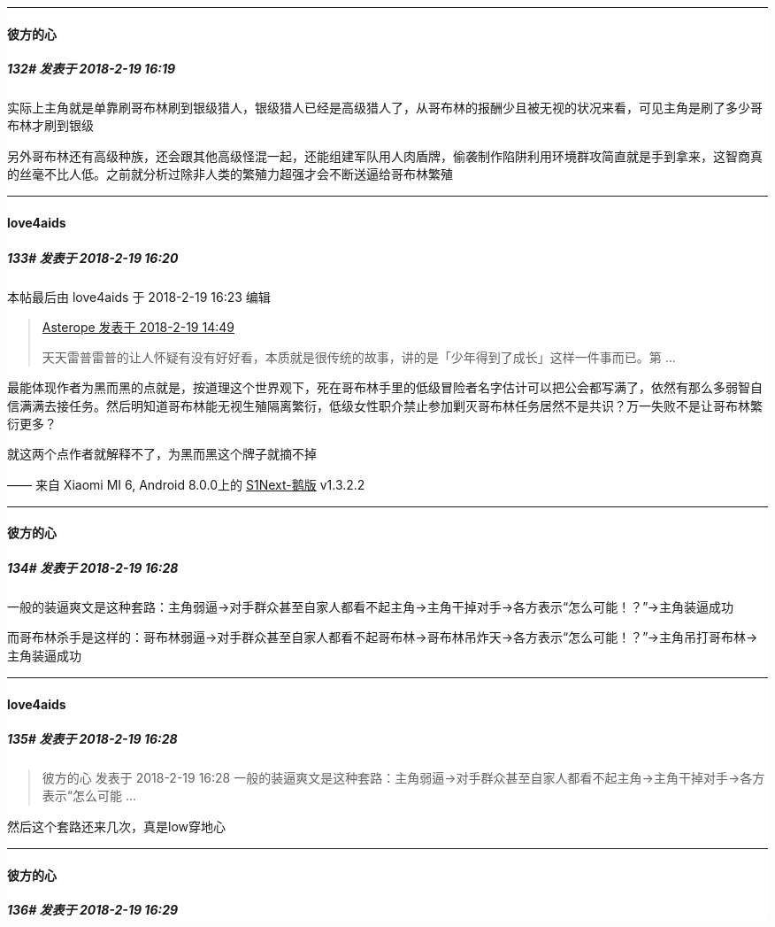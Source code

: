 
-----

####  彼方的心  
##### 132#       发表于 2018-2-19 16:19


实际上主角就是单靠刷哥布林刷到银级猎人，银级猎人已经是高级猎人了，从哥布林的报酬少且被无视的状况来看，可见主角是刷了多少哥布林才刷到银级


另外哥布林还有高级种族，还会跟其他高级怪混一起，还能组建军队用人肉盾牌，偷袭制作陷阱利用环境群攻简直就是手到拿来，这智商真的丝毫不比人低。之前就分析过除非人类的繁殖力超强才会不断送逼给哥布林繁殖


-----

####  love4aids  
##### 133#       发表于 2018-2-19 16:20


 本帖最后由 love4aids 于 2018-2-19 16:23 编辑 
<blockquote><a href="httphttps://bbs.saraba1st.com/2b/forum.php?mod=redirect&amp;goto=findpost&amp;pid=38603866&amp;ptid=1582708" target="_blank">Asterope 发表于 2018-2-19 14:49</a>

天天雷普雷普的让人怀疑有没有好好看，本质就是很传统的故事，讲的是「少年得到了成长」这样一件事而已。第 ...</blockquote>

最能体现作者为黑而黑的点就是，按道理这个世界观下，死在哥布林手里的低级冒险者名字估计可以把公会都写满了，依然有那么多弱智自信满满去接任务。然后明知道哥布林能无视生殖隔离繁衍，低级女性职介禁止参加剿灭哥布林任务居然不是共识？万一失败不是让哥布林繁衍更多？


就这两个点作者就解释不了，为黑而黑这个牌子就摘不掉


—— 来自 Xiaomi MI 6, Android 8.0.0上的 [S1Next-鹅版](https://github.com/ykrank/S1-Next/releases) v1.3.2.2


-----

####  彼方的心  
##### 134#       发表于 2018-2-19 16:28


一般的装逼爽文是这种套路：主角弱逼→对手群众甚至自家人都看不起主角→主角干掉对手→各方表示“怎么可能！？”→主角装逼成功


而哥布林杀手是这样的：哥布林弱逼→对手群众甚至自家人都看不起哥布林→哥布林吊炸天→各方表示“怎么可能！？”→主角吊打哥布林→主角装逼成功


-----

####  love4aids  
##### 135#       发表于 2018-2-19 16:28


<blockquote>彼方的心 发表于 2018-2-19 16:28
一般的装逼爽文是这种套路：主角弱逼→对手群众甚至自家人都看不起主角→主角干掉对手→各方表示“怎么可能 ...</blockquote>
然后这个套路还来几次，真是low穿地心


-----

####  彼方的心  
##### 136#       发表于 2018-2-19 16:29
